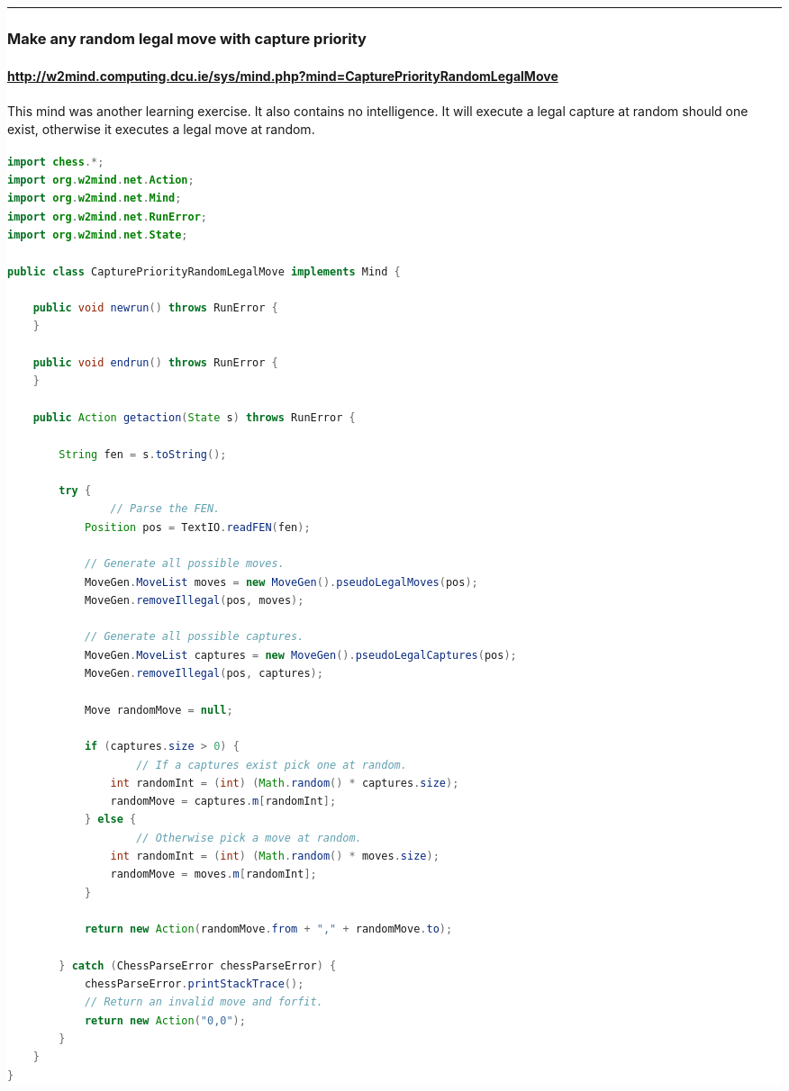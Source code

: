 ```java

```

---------------------------------------

### Make any random legal move with capture priority
#### http://w2mind.computing.dcu.ie/sys/mind.php?mind=CapturePriorityRandomLegalMove

This mind was another learning exercise. It also contains no intelligence. It will execute a legal capture at random should one exist, otherwise it executes a legal move at random.

```java
import chess.*;
import org.w2mind.net.Action;
import org.w2mind.net.Mind;
import org.w2mind.net.RunError;
import org.w2mind.net.State;

public class CapturePriorityRandomLegalMove implements Mind {

    public void newrun() throws RunError {
    }

    public void endrun() throws RunError {
    }

    public Action getaction(State s) throws RunError {

        String fen = s.toString();

        try {
        		// Parse the FEN.
            Position pos = TextIO.readFEN(fen);
            
            // Generate all possible moves.
            MoveGen.MoveList moves = new MoveGen().pseudoLegalMoves(pos);
            MoveGen.removeIllegal(pos, moves);

            // Generate all possible captures.
            MoveGen.MoveList captures = new MoveGen().pseudoLegalCaptures(pos);
            MoveGen.removeIllegal(pos, captures);

            Move randomMove = null;

            if (captures.size > 0) {
            		// If a captures exist pick one at random.
                int randomInt = (int) (Math.random() * captures.size);
                randomMove = captures.m[randomInt];
            } else {
            		// Otherwise pick a move at random.
                int randomInt = (int) (Math.random() * moves.size);
                randomMove = moves.m[randomInt];
            }

            return new Action(randomMove.from + "," + randomMove.to);

        } catch (ChessParseError chessParseError) {
            chessParseError.printStackTrace();
            // Return an invalid move and forfit.
            return new Action("0,0");
        }
    }
}
```